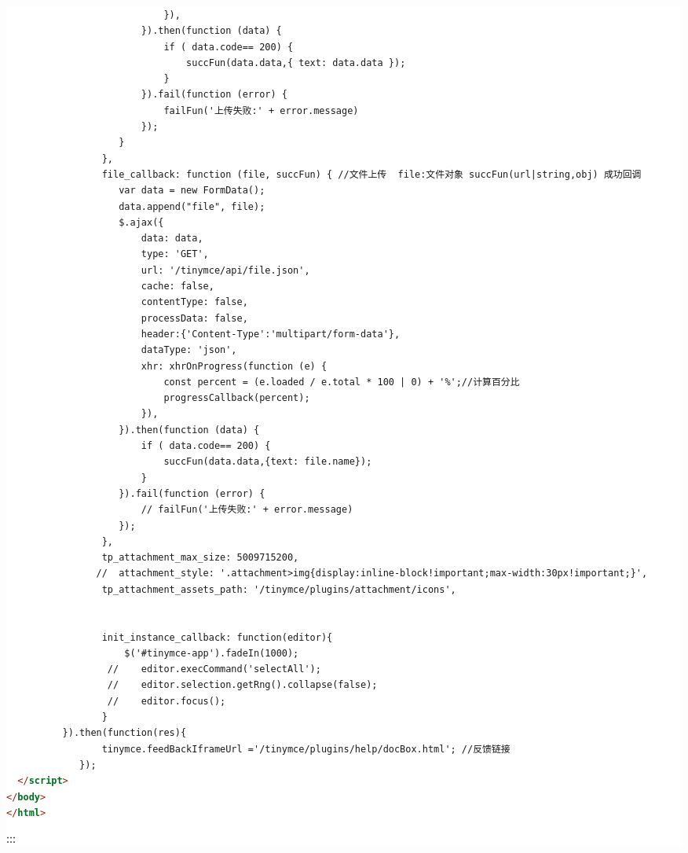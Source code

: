 ```html
                            }),
                        }).then(function (data) {
                            if ( data.code== 200) {
                                succFun(data.data,{ text: data.data });
                            }
                        }).fail(function (error) {
                            failFun('上传失败:' + error.message)
                        });
                    }
                 },
                 file_callback: function (file, succFun) { //文件上传  file:文件对象 succFun(url|string,obj) 成功回调
                    var data = new FormData();
                    data.append("file", file);
                    $.ajax({
                        data: data,
                        type: 'GET',
                        url: '/tinymce/api/file.json',
                        cache: false,
                        contentType: false,
                        processData: false,
                        header:{'Content-Type':'multipart/form-data'},
                        dataType: 'json',
                        xhr: xhrOnProgress(function (e) {
                            const percent = (e.loaded / e.total * 100 | 0) + '%';//计算百分比
                            progressCallback(percent);
                        }),
                    }).then(function (data) {
                        if ( data.code== 200) {
                            succFun(data.data,{text: file.name});
                        } 
                    }).fail(function (error) {
                        // failFun('上传失败:' + error.message)
                    });
                 },
                 tp_attachment_max_size: 5009715200,
                //  attachment_style: '.attachment>img{display:inline-block!important;max-width:30px!important;}',
                 tp_attachment_assets_path: '/tinymce/plugins/attachment/icons',
                
              
                 init_instance_callback: function(editor){
                     $('#tinymce-app').fadeIn(1000);
                  //    editor.execCommand('selectAll');
                  //    editor.selection.getRng().collapse(false);
                  //    editor.focus();
                 }
          }).then(function(res){
                 tinymce.feedBackIframeUrl ='/tinymce/plugins/help/docBox.html'; //反馈链接
             });
  </script>
</body>
</html>

```
:::
